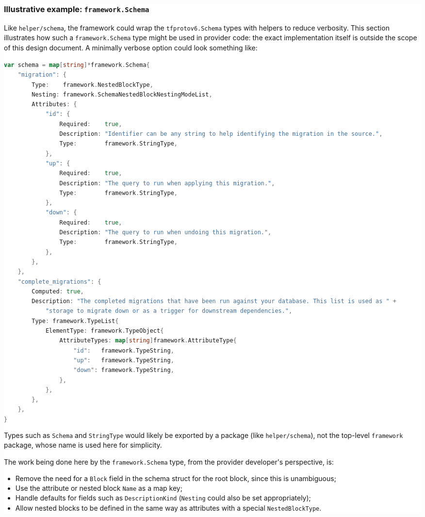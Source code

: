 ### Illustrative example: `framework.Schema`

Like `helper/schema`, the framework could wrap the `tfprotov6.Schema` types with helpers to reduce verbosity. This section illustrates how such a `framework.Schema` type might be used in provider code: the exact implementation itself is outside the scope of this design document. A minimally verbose option could look something like:

```go
var schema = map[string]*framework.Schema{
    "migration": {
        Type:    framework.NestedBlockType,
        Nesting: framework.SchemaNestedBlockNestingModeList,
        Attributes: {
            "id": {
                Required:    true,
                Description: "Identifier can be any string to help identifying the migration in the source.",
                Type:        framework.StringType,
            },
            "up": {
                Required:    true,
                Description: "The query to run when applying this migration.",
                Type:        framework.StringType,
            },
            "down": {
                Required:    true,
                Description: "The query to run when undoing this migration.",
                Type:        framework.StringType,
            },
        },
    },
    "complete_migrations": {
        Computed: true,
        Description: "The completed migrations that have been run against your database. This list is used as " +
            "storage to migrate down or as a trigger for downstream dependencies.",
        Type: framework.TypeList{
            ElementType: framework.TypeObject{
                AttributeTypes: map[string]framework.AttributeType{
                    "id":   framework.TypeString,
                    "up":   framework.TypeString,
                    "down": framework.TypeString,
                },
            },
        },
    },
}
```

Types such as `Schema` and `StringType` would likely be exported by a package (like `helper/schema`), not the top-level `framework` package, whose name is used here for simplicity.

The work being done here by the `framework.Schema` type, from the provider developer's perspective, is:
 - Remove the need for a `Block` field in the schema struct for the root block, since this is unambiguous;
 - Use the attribute or nested block `Name` as a map key;
 - Handle defaults for fields such as `DescriptionKind` (`Nesting` could also be set appropriately);
 - Allow nested blocks to be defined in the same way as attributes with a special `NestedBlockType`.
